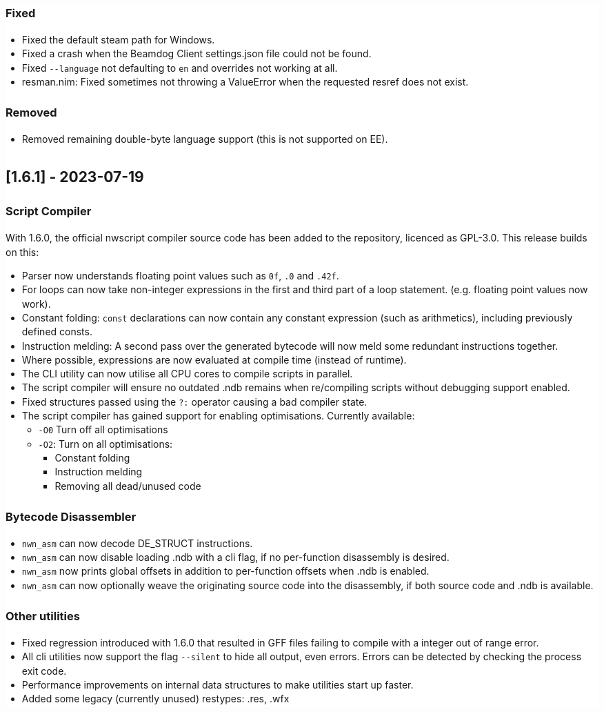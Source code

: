 ### Fixed

- Fixed the default steam path for Windows.
- Fixed a crash when the Beamdog Client settings.json file could not be found.
- Fixed `--language` not defaulting to `en` and overrides not working at all.
- resman.nim: Fixed sometimes not throwing a ValueError when the requested resref does not exist.

### Removed

- Removed remaining double-byte language support (this is not supported on EE).

## [1.6.1] - 2023-07-19

### Script Compiler

With 1.6.0, the official nwscript compiler source code has been added to the repository, licenced as GPL-3.0. This release builds on this:

- Parser now understands floating point values such as `0f`, `.0` and `.42f`.
- For loops can now take non-integer expressions in the first and third part of a loop statement. (e.g. floating point values now work).
- Constant folding: `const` declarations can now contain any constant expression (such as arithmetics), including previously defined consts.
- Instruction melding: A second pass over the generated bytecode will now meld some redundant instructions together.
- Where possible, expressions are now evaluated at compile time (instead of runtime).
- The CLI utility can now utilise all CPU cores to compile scripts in parallel.
- The script compiler will ensure no outdated .ndb remains when re/compiling scripts without debugging support enabled.
- Fixed structures passed using the `?:` operator causing a bad compiler state.
- The script compiler has gained support for enabling optimisations. Currently available:
  - `-O0` Turn off all optimisations
  - `-O2`: Turn on all optimisations:
    - Constant folding
    - Instruction melding
    - Removing all dead/unused code

### Bytecode Disassembler

- `nwn_asm` can now decode DE_STRUCT instructions.
- `nwn_asm` can now disable loading .ndb with a cli flag, if no per-function disassembly is desired.
- `nwn_asm` now prints global offsets in addition to per-function offsets when .ndb is enabled.
- `nwn_asm` can now optionally weave the originating source code into the disassembly, if both source code and .ndb is available.

### Other utilities

- Fixed regression introduced with 1.6.0 that resulted in GFF files failing to compile with a integer out of range error.
- All cli utilities now support the flag `--silent` to hide all output, even errors. Errors can be detected by checking the process exit code.
- Performance improvements on internal data structures to make utilities start up faster.
- Added some legacy (currently unused) restypes: .res, .wfx
